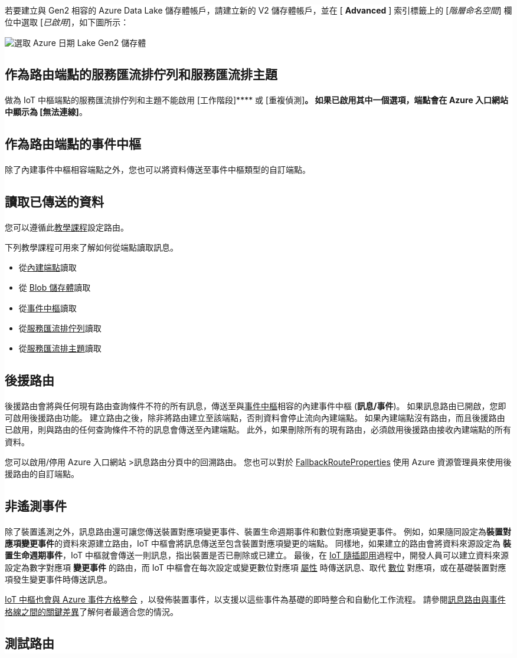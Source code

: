 若要建立與 Gen2 相容的 Azure Data Lake 儲存體帳戶，請建立新的 V2 儲存體帳戶，並在 [ **Advanced** ] 索引標籤上的 [*階層命名空間*] 欄位中選取 [*已啟用*]，如下圖所示：

![選取 Azure 日期 Lake Gen2 儲存體](./media/iot-hub-devguide-messages-d2c/selectadls2storage.png)

## <a name="service-bus-queues-and-service-bus-topics-as-a-routing-endpoint"></a>作為路由端點的服務匯流排佇列和服務匯流排主題

做為 IoT 中樞端點的服務匯流排佇列和主題不能啟用 [工作階段]**** 或 [重複偵測]****。 如果已啟用其中一個選項，端點會在 Azure 入口網站中顯示為 [無法連線]****。

## <a name="event-hubs-as-a-routing-endpoint"></a>作為路由端點的事件中樞

除了內建事件中樞相容端點之外，您也可以將資料傳送至事件中樞類型的自訂端點。 

## <a name="reading-data-that-has-been-routed"></a>讀取已傳送的資料

您可以遵循此[教學課程](tutorial-routing.md)設定路由。

下列教學課程可用來了解如何從端點讀取訊息。

* 從[內建端點](quickstart-send-telemetry-node.md)讀取

* 從 [Blob 儲存體](../storage/blobs/storage-blob-event-quickstart.md)讀取

* 從[事件中樞](../event-hubs/event-hubs-dotnet-standard-getstarted-send.md)讀取

* 從[服務匯流排佇列](../service-bus-messaging/service-bus-dotnet-get-started-with-queues.md)讀取

* 從[服務匯流排主題](../service-bus-messaging/service-bus-dotnet-how-to-use-topics-subscriptions.md)讀取


## <a name="fallback-route"></a>後援路由

後援路由會將與任何現有路由查詢條件不符的所有訊息，傳送至與[事件中樞](../event-hubs/index.yml)相容的內建事件中樞 (**訊息/事件**)。 如果訊息路由已開啟，您即可啟用後援路由功能。 建立路由之後，除非將路由建立至該端點，否則資料會停止流向內建端點。 如果內建端點沒有路由，而且後援路由已啟用，則與路由的任何查詢條件不符的訊息會傳送至內建端點。 此外，如果刪除所有的現有路由，必須啟用後援路由接收內建端點的所有資料。

您可以啟用/停用 Azure 入口網站 >訊息路由分頁中的回溯路由。 您也可以對於 [FallbackRouteProperties](/rest/api/iothub/iothubresource/createorupdate#fallbackrouteproperties) 使用 Azure 資源管理員來使用後援路由的自訂端點。

## <a name="non-telemetry-events"></a>非遙測事件

除了裝置遙測之外，訊息路由還可讓您傳送裝置對應項變更事件、裝置生命週期事件和數位對應項變更事件。 例如，如果隨同設定為**裝置對應項變更事件**的資料來源建立路由，IoT 中樞會將訊息傳送至包含裝置對應項變更的端點。 同樣地，如果建立的路由會將資料來源設定為 **裝置生命週期事件**，IoT 中樞就會傳送一則訊息，指出裝置是否已刪除或已建立。 最後，在 [IoT 隨插即用](../iot-pnp/overview-iot-plug-and-play.md)過程中，開發人員可以建立資料來源設定為數字對應項 **變更事件** 的路由，而 IoT 中樞會在每次設定或變更數位對應項 [屬性](../iot-pnp/iot-plug-and-play-glossary.md) 時傳送訊息、取代 [數位](../iot-pnp/iot-plug-and-play-glossary.md) 對應項，或在基礎裝置對應項發生變更事件時傳送訊息。

[IoT 中樞也會與 Azure 事件方格整合](iot-hub-event-grid.md) ，以發佈裝置事件，以支援以這些事件為基礎的即時整合和自動化工作流程。 請參閱[訊息路由與事件格線之間的關鍵差異](iot-hub-event-grid-routing-comparison.md)了解何者最適合您的情況。

## <a name="testing-routes"></a>測試路由

